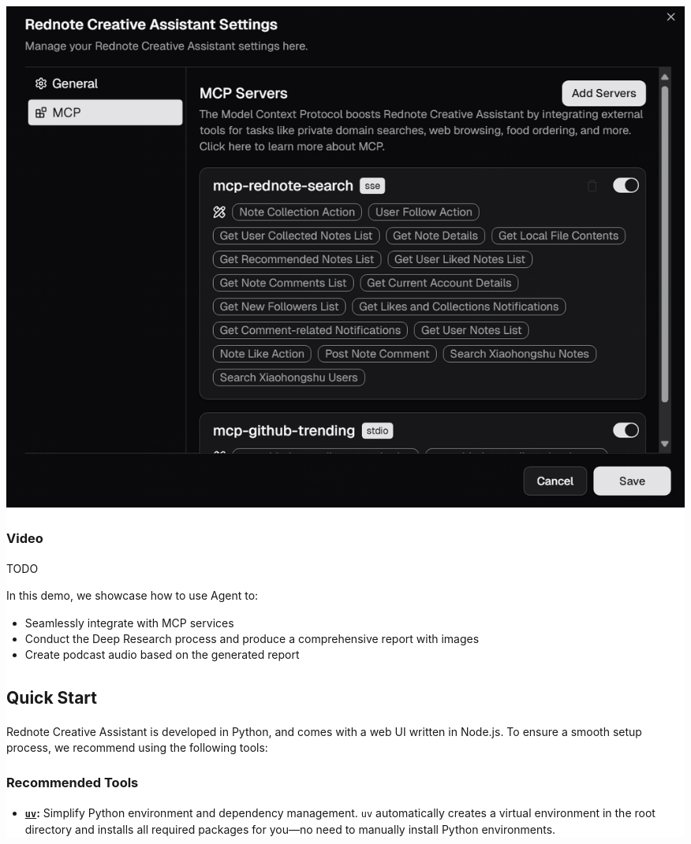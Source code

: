 ![Settings](./assets/settings.png)

### Video

TODO

In this demo, we showcase how to use Agent to:

- Seamlessly integrate with MCP services
- Conduct the Deep Research process and produce a comprehensive report with images
- Create podcast audio based on the generated report

## Quick Start

Rednote Creative Assistant is developed in Python, and comes with a web UI written in Node.js. To ensure a smooth setup process, we recommend using the following tools:

### Recommended Tools

- **[`uv`](https://docs.astral.sh/uv/getting-started/installation/):**
  Simplify Python environment and dependency management. `uv` automatically creates a virtual environment in the root directory and installs all required packages for you—no need to manually install Python environments.
